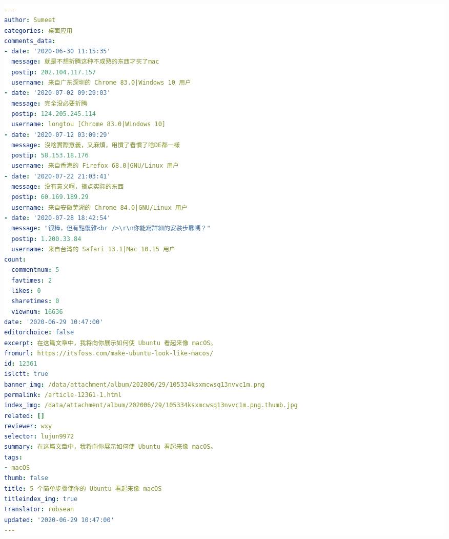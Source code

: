 ```yaml
---
author: Sumeet
categories: 桌面应用
comments_data:
- date: '2020-06-30 11:15:35'
  message: 就是不想折腾这种不成熟的东西才买了mac
  postip: 202.104.117.157
  username: 来自广东深圳的 Chrome 83.0|Windows 10 用户
- date: '2020-07-02 09:29:03'
  message: 完全没必要折腾
  postip: 124.205.245.114
  username: longtou [Chrome 83.0|Windows 10]
- date: '2020-07-12 03:09:29'
  message: 沒啥實際意義，又麻煩，用慣了看慣了啥DE都一樣
  postip: 58.153.18.176
  username: 来自香港的 Firefox 68.0|GNU/Linux 用户
- date: '2020-07-22 21:03:41'
  message: 没有意义啊，搞点实际的东西
  postip: 60.169.189.29
  username: 来自安徽芜湖的 Chrome 84.0|GNU/Linux 用户
- date: '2020-07-28 18:42:54'
  message: "很棒，但有點復雜<br />\r\n你能寫詳細的安裝步驟嗎？"
  postip: 1.200.33.84
  username: 来自台湾的 Safari 13.1|Mac 10.15 用户
count:
  commentnum: 5
  favtimes: 2
  likes: 0
  sharetimes: 0
  viewnum: 16636
date: '2020-06-29 10:47:00'
editorchoice: false
excerpt: 在这篇文章中，我将向你展示如何使 Ubuntu 看起来像 macOS。
fromurl: https://itsfoss.com/make-ubuntu-look-like-macos/
id: 12361
islctt: true
banner_img: /data/attachment/album/202006/29/105334ksxmcwsq13nvvc1m.png
permalink: /article-12361-1.html
index_img: /data/attachment/album/202006/29/105334ksxmcwsq13nvvc1m.png.thumb.jpg
related: []
reviewer: wxy
selector: lujun9972
summary: 在这篇文章中，我将向你展示如何使 Ubuntu 看起来像 macOS。
tags:
- macOS
thumb: false
title: 5 个简单步骤使你的 Ubuntu 看起来像 macOS
titleindex_img: true
translator: robsean
updated: '2020-06-29 10:47:00'
---
```
